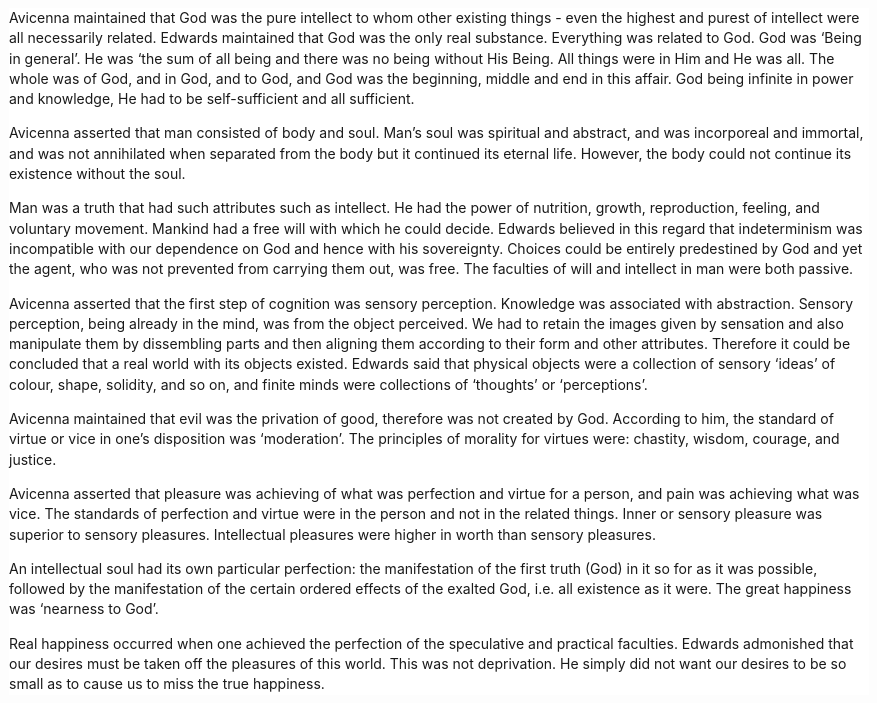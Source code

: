 Avicenna maintained that God was the pure intellect to whom other
existing things - even the highest and purest of intellect were all
necessarily related. Edwards maintained that God was the only real
substance. Everything was related to God. God was ‘Being in general’. He
was ‘the sum of all being and there was no being without His Being. All
things were in Him and He was all. The whole was of God, and in God, and
to God, and God was the beginning, middle and end in this affair. God
being infinite in power and knowledge, He had to be self-sufficient and
all sufficient.

Avicenna asserted that man consisted of body and soul. Man’s soul was
spiritual and abstract, and was incorporeal and immortal, and was not
annihilated when separated from the body but it continued its eternal
life. However, the body could not continue its existence without the
soul.

Man was a truth that had such attributes such as intellect. He had the
power of nutrition, growth, reproduction, feeling, and voluntary
movement. Mankind had a free will with which he could decide. Edwards
believed in this regard that indeterminism was incompatible with our
dependence on God and hence with his sovereignty. Choices could be
entirely predestined by God and yet the agent, who was not prevented
from carrying them out, was free. The faculties of will and intellect in
man were both passive.

Avicenna asserted that the first step of cognition was sensory
perception. Knowledge was associated with abstraction. Sensory
perception, being already in the mind, was from the object perceived. We
had to retain the images given by sensation and also manipulate them by
dissembling parts and then aligning them according to their form and
other attributes. Therefore it could be concluded that a real world with
its objects existed. Edwards said that physical objects were a
collection of sensory ‘ideas’ of colour, shape, solidity, and so on, and
finite minds were collections of ‘thoughts’ or ‘perceptions’.

Avicenna maintained that evil was the privation of good, therefore was
not created by God. According to him, the standard of virtue or vice in
one’s disposition was ‘moderation’. The principles of morality for
virtues were: chastity, wisdom, courage, and justice.

Avicenna asserted that pleasure was achieving of what was perfection and
virtue for a person, and pain was achieving what was vice. The standards
of perfection and virtue were in the person and not in the related
things. Inner or sensory pleasure was superior to sensory pleasures.
Intellectual pleasures were higher in worth than sensory pleasures.

An intellectual soul had its own particular perfection: the
manifestation of the first truth (God) in it so for as it was possible,
followed by the manifestation of the certain ordered effects of the
exalted God, i.e. all existence as it were. The great happiness was
‘nearness to God’.

Real happiness occurred when one achieved the perfection of the
speculative and practical faculties. Edwards admonished that our desires
must be taken off the pleasures of this world. This was not deprivation.
He simply did not want our desires to be so small as to cause us to miss
the true happiness.

